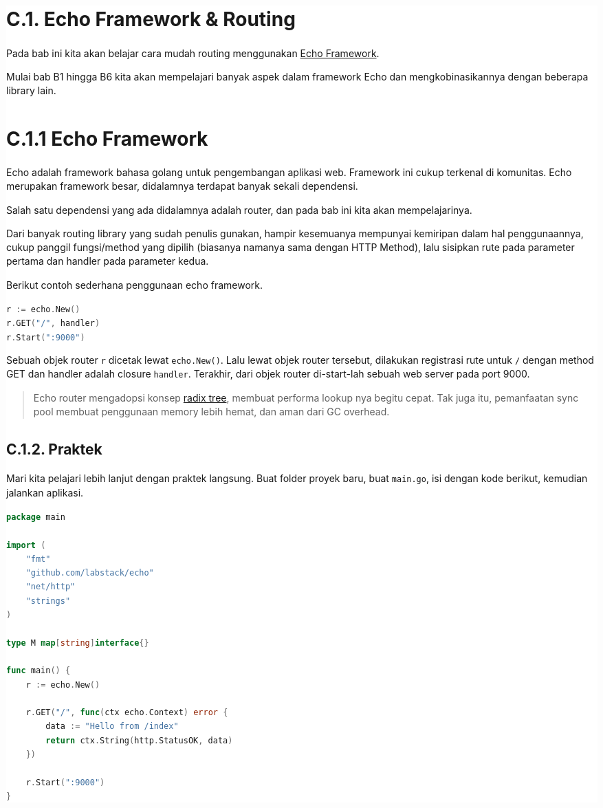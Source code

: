 # C.1. Echo Framework & Routing

Pada bab ini kita akan belajar cara mudah routing menggunakan [Echo Framework](https://echo.labstack.com/). 

Mulai bab B1 hingga B6 kita akan mempelajari banyak aspek dalam framework Echo dan mengkobinasikannya dengan beberapa library lain.

# C.1.1 Echo Framework

Echo adalah framework bahasa golang untuk pengembangan aplikasi web. Framework ini cukup terkenal di komunitas. Echo merupakan framework besar, didalamnya terdapat banyak sekali dependensi.

Salah satu dependensi yang ada didalamnya adalah router, dan pada bab ini kita akan mempelajarinya.

Dari banyak routing library yang sudah penulis gunakan, hampir kesemuanya mempunyai kemiripan dalam hal penggunaannya, cukup panggil fungsi/method yang dipilih (biasanya namanya sama dengan HTTP Method), lalu sisipkan rute pada parameter pertama dan handler pada parameter kedua.

Berikut contoh sederhana penggunaan echo framework.

```go
r := echo.New()
r.GET("/", handler)
r.Start(":9000")
```

Sebuah objek router `r` dicetak lewat `echo.New()`. Lalu lewat objek router tersebut, dilakukan registrasi rute untuk `/` dengan method GET dan handler adalah closure `handler`. Terakhir, dari objek router di-start-lah sebuah web server pada port 9000.

> Echo router mengadopsi konsep [radix tree](https://en.wikipedia.org/wiki/Radix_tree), membuat performa lookup nya begitu cepat. Tak juga itu, pemanfaatan sync pool membuat penggunaan memory lebih hemat, dan aman dari GC overhead.

## C.1.2. Praktek

Mari kita pelajari lebih lanjut dengan praktek langsung. Buat folder proyek baru, buat `main.go`, isi dengan kode berikut, kemudian jalankan aplikasi.

```go
package main

import (
    "fmt"
    "github.com/labstack/echo"
    "net/http"
    "strings"
)

type M map[string]interface{}

func main() {
    r := echo.New()

    r.GET("/", func(ctx echo.Context) error {
        data := "Hello from /index"
        return ctx.String(http.StatusOK, data)
    })

    r.Start(":9000")
}
```
